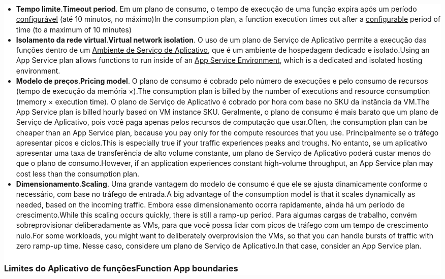 - <span data-ttu-id="9d5f5-180">**Tempo limite**.</span><span class="sxs-lookup"><span data-stu-id="9d5f5-180">**Timeout period**.</span></span>  <span data-ttu-id="9d5f5-181">Em um plano de consumo, o tempo de execução de uma função expira após um período [configurável][functions-timeout] (até 10 minutos, no máximo)</span><span class="sxs-lookup"><span data-stu-id="9d5f5-181">In the consumption plan, a function execution times out after a [configurable][functions-timeout] period of time (to a maximum of 10 minutes)</span></span>
- <span data-ttu-id="9d5f5-182">**Isolamento da rede virtual**.</span><span class="sxs-lookup"><span data-stu-id="9d5f5-182">**Virtual network isolation**.</span></span> <span data-ttu-id="9d5f5-183">O uso de um plano de Serviço de Aplicativo permite a execução das funções dentro de um [Ambiente de Serviço de Aplicativo][ase], que é um ambiente de hospedagem dedicado e isolado.</span><span class="sxs-lookup"><span data-stu-id="9d5f5-183">Using an App Service plan allows functions to run inside of an [App Service Environment][ase], which is a dedicated and isolated hosting environment.</span></span>
- <span data-ttu-id="9d5f5-184">**Modelo de preços**.</span><span class="sxs-lookup"><span data-stu-id="9d5f5-184">**Pricing model**.</span></span> <span data-ttu-id="9d5f5-185">O plano de consumo é cobrado pelo número de execuções e pelo consumo de recursos (tempo de execução da memória &times;).</span><span class="sxs-lookup"><span data-stu-id="9d5f5-185">The consumption plan is billed by the number of executions and resource consumption (memory &times; execution time).</span></span> <span data-ttu-id="9d5f5-186">O plano de Serviço de Aplicativo é cobrado por hora com base no SKU da instância da VM.</span><span class="sxs-lookup"><span data-stu-id="9d5f5-186">The App Service plan is billed hourly based on VM instance SKU.</span></span> <span data-ttu-id="9d5f5-187">Geralmente, o plano de consumo é mais barato que um plano de Serviço de Aplicativo, pois você paga apenas pelos recursos de computação que usar.</span><span class="sxs-lookup"><span data-stu-id="9d5f5-187">Often, the consumption plan can be cheaper than an App Service plan, because you pay only for the compute resources that you use.</span></span> <span data-ttu-id="9d5f5-188">Principalmente se o tráfego apresentar picos e ciclos.</span><span class="sxs-lookup"><span data-stu-id="9d5f5-188">This is especially true if your traffic experiences peaks and troughs.</span></span> <span data-ttu-id="9d5f5-189">No entanto, se um aplicativo apresentar uma taxa de transferência de alto volume constante, um plano de Serviço de Aplicativo poderá custar menos do que o plano de consumo.</span><span class="sxs-lookup"><span data-stu-id="9d5f5-189">However, if an application experiences constant high-volume throughput, an App Service plan may cost less than the consumption plan.</span></span>
- <span data-ttu-id="9d5f5-190">**Dimensionamento**.</span><span class="sxs-lookup"><span data-stu-id="9d5f5-190">**Scaling**.</span></span> <span data-ttu-id="9d5f5-191">Uma grande vantagem do modelo de consumo é que ele se ajusta dinamicamente conforme o necessário, com base no tráfego de entrada.</span><span class="sxs-lookup"><span data-stu-id="9d5f5-191">A big advantage of the consumption model is that it scales dynamically as needed, based on the incoming traffic.</span></span> <span data-ttu-id="9d5f5-192">Embora esse dimensionamento ocorra rapidamente, ainda há um período de crescimento.</span><span class="sxs-lookup"><span data-stu-id="9d5f5-192">While this scaling occurs quickly, there is still a ramp-up period.</span></span> <span data-ttu-id="9d5f5-193">Para algumas cargas de trabalho, convém sobreprovisionar deliberadamente as VMs, para que você possa lidar com picos de tráfego com um tempo de crescimento nulo.</span><span class="sxs-lookup"><span data-stu-id="9d5f5-193">For some workloads, you might want to deliberately overprovision the VMs, so that you can handle bursts of traffic with zero ramp-up time.</span></span> <span data-ttu-id="9d5f5-194">Nesse caso, considere um plano de Serviço de Aplicativo.</span><span class="sxs-lookup"><span data-stu-id="9d5f5-194">In that case, consider an App Service plan.</span></span>

### <a name="function-app-boundaries"></a><span data-ttu-id="9d5f5-195">Limites do Aplicativo de funções</span><span class="sxs-lookup"><span data-stu-id="9d5f5-195">Function App boundaries</span></span>


[api-versioning]: ../../best-practices/api-design.md#versioning-a-restful-web-api
[apim]: /azure/api-management/api-management-key-concepts
[apim-ip]: /azure/api-management/api-management-faq#is-the-api-management-gateway-ip-address-constant-can-i-use-it-in-firewall-rules
[api-geo]: /azure/api-management/api-management-howto-deploy-multi-region
[apim-scale]: /azure/api-management/api-management-howto-autoscale
[apim-validate-jwt]: /azure/api-management/api-management-access-restriction-policies#ValidateJWT
[apim-versioning]: /azure/api-management/api-management-get-started-publish-versions
[apim-versioning-schemes]: /azure/api-management/api-management-get-started-publish-versions#choose-a-versioning-scheme
[app-service-auth]: /azure/app-service/app-service-authentication-overview
[app-service-ip-restrictions]: /azure/app-service/app-service-ip-restrictions
[app-service-security]: /azure/app-service/app-service-security
[ase]: /azure/app-service/environment/intro
[azure-messaging]: /azure/event-grid/compare-messaging-services
[claims]: https://en.wikipedia.org/wiki/Claims-based_identity
[cdn]: https://azure.microsoft.com/services/cdn/
[cdn-https]: /azure/cdn/cdn-custom-ssl
[cors-policy]: /azure/api-management/api-management-cross-domain-policies
[cosmosdb]: /azure/cosmos-db/introduction
[cosmosdb-geo]: /azure/cosmos-db/distribute-data-globally
[cosmosdb-input-binding]: /azure/azure-functions/functions-bindings-cosmosdb-v2#input
[cosmosdb-scale]: /azure/cosmos-db/partition-data
[event-driven]: ../../guide/architecture-styles/event-driven.md
[functions]: /azure/azure-functions/functions-overview
[functions-bindings]: /azure/azure-functions/functions-triggers-bindings
[functions-cold-start]: https://blogs.msdn.microsoft.com/appserviceteam/2018/02/07/understanding-serverless-cold-start/
[functions-https]: /azure/app-service/app-service-web-tutorial-custom-ssl#enforce-https
[functions-proxy]: /azure/azure-functions/functions-proxies
[functions-run-from-package]: /azure/azure-functions/run-functions-from-deployment-package
[functions-scale]: /azure/azure-functions/functions-scale
[functions-timeout]: /azure/azure-functions/functions-scale#consumption-plan
[functions-zip-deploy]: /azure/azure-functions/deployment-zip-push
[graph]: https://developer.microsoft.com/graph/docs/concepts/overview
[key-vault-web-app]: /azure/key-vault/tutorial-web-application-keyvault
[microservices-domain-analysis]: ../../microservices/model/domain-analysis.md
[monitor]: /azure/azure-monitor/overview
[oauth-flow]: https://auth0.com/docs/api-auth/which-oauth-flow-to-use
[partition-key]: /azure/cosmos-db/partition-data
[pipelines]: /azure/devops/pipelines/index
[ru]: /azure/cosmos-db/request-units
[scopes]: /azure/active-directory/develop/v2-permissions-and-consent
[static-hosting]: /azure/storage/blobs/storage-blob-static-website
[static-hosting-preview]: https://azure.microsoft.com/blog/azure-storage-static-web-hosting-public-preview/
[storage-https]: /azure/storage/common/storage-require-secure-transfer
[tm]: /azure/traffic-manager/traffic-manager-overview
[github]: https://github.com/mspnp/serverless-reference-implementation
[HttpRequestAuthorizationExtensions]: https://github.com/mspnp/serverless-reference-implementation/blob/master/src/DroneStatus/dotnet/DroneStatusFunctionApp/HttpRequestAuthorizationExtensions.cs
[readme]: https://github.com/mspnp/serverless-reference-implementation/blob/master/README.md